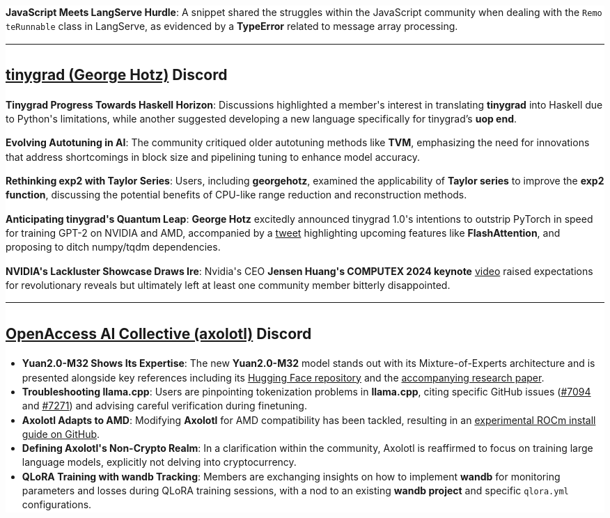 **JavaScript Meets LangServe Hurdle**: A snippet shared the struggles within the JavaScript community when dealing with the `RemoteRunnable` class in LangServe, as evidenced by a **TypeError** related to message array processing.



---



## [tinygrad (George Hotz)](https://discord.com/channels/1068976834382925865) Discord

**Tinygrad Progress Towards Haskell Horizon**: Discussions highlighted a member's interest in translating **tinygrad** into Haskell due to Python's limitations, while another suggested developing a new language specifically for tinygrad’s **uop end**.

**Evolving Autotuning in AI**: The community critiqued older autotuning methods like **TVM**, emphasizing the need for innovations that address shortcomings in block size and pipelining tuning to enhance model accuracy.

**Rethinking exp2 with Taylor Series**: Users, including **georgehotz**, examined the applicability of **Taylor series** to improve the **exp2 function**, discussing the potential benefits of CPU-like range reduction and reconstruction methods.

**Anticipating tinygrad's Quantum Leap**: **George Hotz** excitedly announced tinygrad 1.0's intentions to outstrip PyTorch in speed for training GPT-2 on NVIDIA and AMD, accompanied by a [tweet](https://x.com/__tinygrad__/status/1797600620989567163) highlighting upcoming features like **FlashAttention**, and proposing to ditch numpy/tqdm dependencies.

**NVIDIA's Lackluster Showcase Draws Ire**: Nvidia's CEO **Jensen Huang's COMPUTEX 2024 keynote** [video](https://www.youtube.com/watch?v=pKXDVsWZmUU) raised expectations for revolutionary reveals but ultimately left at least one community member bitterly disappointed.



---



## [OpenAccess AI Collective (axolotl)](https://discord.com/channels/1104757954588196865) Discord

- **Yuan2.0-M32 Shows Its Expertise**: The new **Yuan2.0-M32** model stands out with its Mixture-of-Experts architecture and is presented alongside key references including its [Hugging Face repository](https://huggingface.co/IEITYuan/Yuan2-M32-hf) and the [accompanying research paper](https://arxiv.org/abs/2405.17976).
- **Troubleshooting llama.cpp**: Users are pinpointing tokenization problems in **llama.cpp**, citing specific GitHub issues ([#7094](https://github.com/ggerganov/llama.cpp/issues/7094) and [#7271](https://github.com/ggerganov/llama.cpp/issues/7271)) and advising careful verification during finetuning.
- **Axolotl Adapts to AMD**: Modifying **Axolotl** for AMD compatibility has been tackled, resulting in an [experimental ROCm install guide on GitHub](https://github.com/OpenAccess-AI-Collective/axolotl/pull/1550).
- **Defining Axolotl's Non-Crypto Realm**: In a clarification within the community, Axolotl is reaffirmed to focus on training large language models, explicitly not delving into cryptocurrency.
- **QLoRA Training with wandb Tracking**: Members are exchanging insights on how to implement **wandb** for monitoring parameters and losses during QLoRA training sessions, with a nod to an existing **wandb project** and specific `qlora.yml` configurations.
